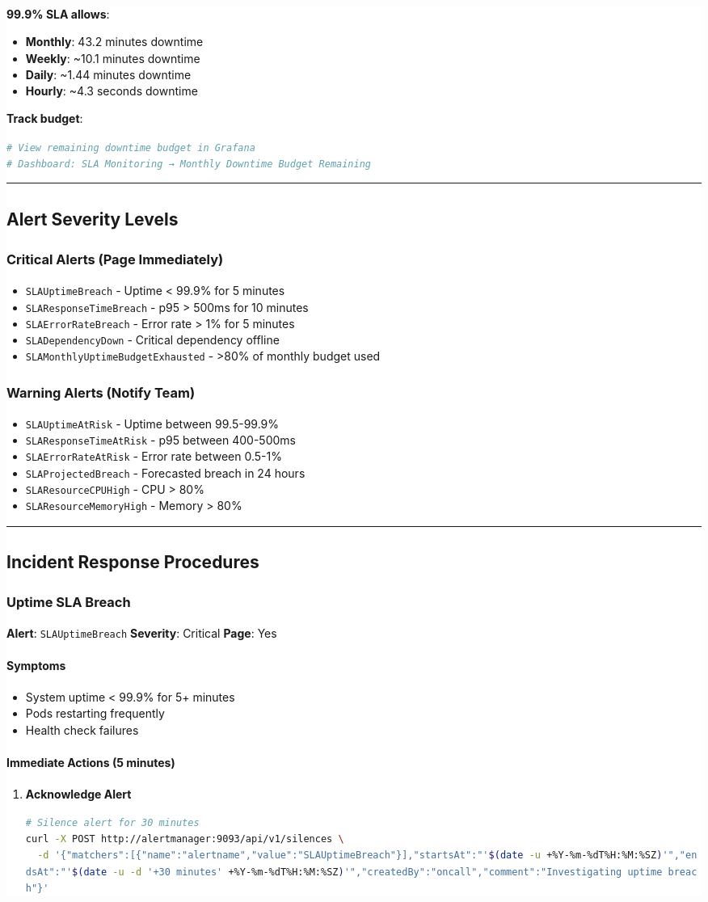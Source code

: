 **99.9% SLA allows**:
- **Monthly**: 43.2 minutes downtime
- **Weekly**: ~10.1 minutes downtime
- **Daily**: ~1.44 minutes downtime
- **Hourly**: ~4.3 seconds downtime

**Track budget**:
```bash
# View remaining downtime budget in Grafana
# Dashboard: SLA Monitoring → Monthly Downtime Budget Remaining
```

---

## Alert Severity Levels

### Critical Alerts (Page Immediately)

- `SLAUptimeBreach` - Uptime < 99.9% for 5 minutes
- `SLAResponseTimeBreach` - p95 > 500ms for 10 minutes
- `SLAErrorRateBreach` - Error rate > 1% for 5 minutes
- `SLADependencyDown` - Critical dependency offline
- `SLAMonthlyUptimeBudgetExhausted` - >80% of monthly budget used

### Warning Alerts (Notify Team)

- `SLAUptimeAtRisk` - Uptime between 99.5-99.9%
- `SLAResponseTimeAtRisk` - p95 between 400-500ms
- `SLAErrorRateAtRisk` - Error rate between 0.5-1%
- `SLAProjectedBreach` - Forecasted breach in 24 hours
- `SLAResourceCPUHigh` - CPU > 80%
- `SLAResourceMemoryHigh` - Memory > 80%

---

## Incident Response Procedures

### Uptime SLA Breach

**Alert**: `SLAUptimeBreach`
**Severity**: Critical
**Page**: Yes

#### Symptoms

- System uptime < 99.9% for 5+ minutes
- Pods restarting frequently
- Health check failures

#### Immediate Actions (5 minutes)

1. **Acknowledge Alert**
   ```bash
   # Silence alert for 30 minutes
   curl -X POST http://alertmanager:9093/api/v1/silences \
     -d '{"matchers":[{"name":"alertname","value":"SLAUptimeBreach"}],"startsAt":"'$(date -u +%Y-%m-%dT%H:%M:%SZ)'","endsAt":"'$(date -u -d '+30 minutes' +%Y-%m-%dT%H:%M:%SZ)'","createdBy":"oncall","comment":"Investigating uptime breach"}'
   ```
